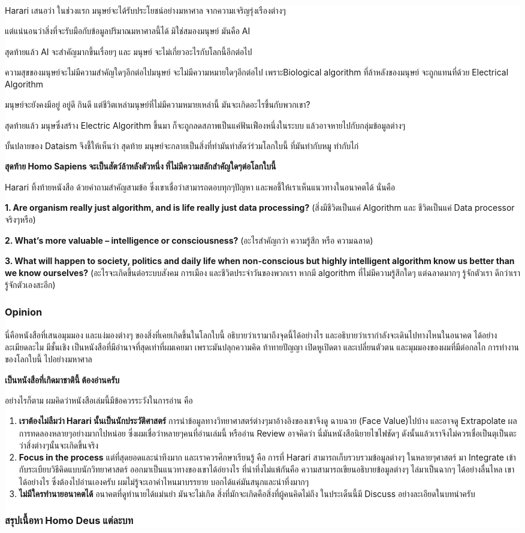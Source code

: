 Harari เสนอว่า ในช่วงแรก มนุษย์จะได้รับประโยชน์อย่างมหาศาล จากความเจริญรุ่งเรืองต่างๆ

แต่แน่นอนว่าสิ่งที่จะรับมือกับข้อมูลปริมาณมหาศาลนี้ได้ มิใช่สมองมนุษย์ มันคือ AI

สุดท้ายแล้ว AI จะสำคัญมากขึ้นเรื่อยๆ และ มนุษย์ จะไม่เกี่ยวอะไรกับโลกนี้อีกต่อไป

ความสุขของมนุษย์จะไม่มีความสำคัญใดๆอีกต่อไปมนุษย์ จะไม่มีความหมายใดๆอีกต่อไป เพราะBiological algorithm ที่ล้าหลังของมนุษย์ จะถูกแทนที่ด้วย Electrical Algorithm

มนุษย์จะยังคงมีอยู่ อยู่ดี กินดี แต่ชีวิตเหล่ามนุษย์ที่ไม่มีความหมายเหล่านี้ มันจะเกิดอะไรขึ้นกับพวกเขา?

สุดท้ายแล้ว มนุษซึ่งสร้าง Electric Algorithm ขึ้นมา ก็จะถูกลดสภาพเป็นแค่ฟันเฟืองหนึ่งในระบบ แล้วอาจหายไปกับกลุ่มข้อมูลต่างๆ

บั้นปลายของ Dataism จึงชี้ให้เห็นว่า สุดท้าย มนุษย์จะกลายเป็นสิ่งที่ทำมันทำสัตว์ร่วมโลกใบนี้ ที่มันทำกับหมู ทำกับไก่

**สุดท้าย Homo Sapiens จะเป็นสัตว์ล้าหลังตัวหนึ่ง ที่ไม่มีความสลักสำคัญใดๆต่อโลกใบนี้**

Harari ทิ้งท้ายหนังสือ ด้วยคำถามสำคัญสามข้อ ซึ่งเขาเชื่อว่าสามารถตอบทุกๆปัญหา และพอชี้ให้เราเห็นแนวทางในอนาคตได้ นั่นคือ

**1. Are organism really just algorithm, and is life really just data processing?** \(สิ่งมีชีวิตเป็นแค่ Algorithm และ ชีวิตเป็นแค่ Data processor จริงๆหรือ\)

**2. What’s more valuable – intelligence or consciousness?** \(อะไรสำคัญกว่า ความรู้สึก หรือ ความฉลาด\)

**3. What will happen to society, politics and daily life when non-conscious but highly intelligent algorithm know us better than we know ourselves?** \(อะไรจะเกิดขึ้นต่อระบบสังคม การเมือง และชีวิตประจำวันของพวกเรา หากมี algorithm ที่ไม่มีความรู้สึกใดๆ แต่ฉลาดมากๆ รู้จักตัวเรา ดีกว่าเรารู้จักตัวเองสะอีก\)

### Opinion

นี่คือหนังสือที่เสนอมุมมอง และแง่มองต่างๆ ของสิ่งที่เคยเกิดขึ้นในโลกใบนี้ อธิบายว่าเรามาถึงจุดนี้ได้อย่างไร และอธิบายว่าเรากำลังจะเดินไปทางไหนในอนาคต ได้อย่างละเมียดละไม มีชั้นเชิง เป็นหนังสือที่มีอำนาจที่สุดเท่าที่ผมเคยมา เพราะมันปลุกความคิด ท้าทายปัญญา เปิดหูเปิดตา และเปลี่ยนตัวตน และมุมมองของผมที่มีต่อกลไก การทำงานของโลกใบนี้ ไปอย่างมหาศาล

**เป็นหนังสือที่เกิดมาชาตินี้ ต้องอ่านครับ**

อย่างไรก็ตาม ผมคิดว่าหนังสือเล่มนี้มีข้อควรระวังในการอ่าน คือ

1. **เราต้องไม่ลืมว่า Harari นั้นเป็นนักประวัติศาสตร์**  การนำข้อมูลทางวิทยาศาสตร์ต่างๆมาอ้างอิงของเขาจึงดู ฉาบฉวย \(Face Value\)ไปบ้าง และอาจดู Extrapolate ผลการทดลองหลายๆอย่างมากไปหน่อย ซึ่งผมเชื่อว่าหลายๆคนที่อ่านเล่มนี้ หรืออ่าน Review อาจคิดว่า นี่มันหนังสือนิยายไซไฟชัดๆ ดังนั้นแล้วเราจึงไม่ควรเชื่อเป็นตุเป็นตะว่าสิ่งต่างๆนั้นจะเกิดขึ้นจริง
2. **Focus in the process**  แต่ที่สุดยอดและน่าทึงมาก และเราควรศึกษาเรียนรู้ คือ การที่ Harari สามารถเก็บรวบรวมข้อมูลต่างๆ ในหลายๆศาสตร์ มา Integrate เข้ากับระเบียบวิธีคิดแบบนักวิทยาศาสตร์ ออกมาเป็นแนวทางของเขาได้อ่ยางไร ที่น่าทึ่งไม่แพ้กันคือ ความสามารถเขียนอธิบายข้อมูลต่างๆ ไล่มาเป็นฉากๆ ได้อย่างลื่นไหล เขาได้อย่างไร ซึ่งต้องไปอ่านเองครับ ผมไม่รู้จะเอาคำไหนมาบรรยาย บอกได้แค่มันสนุกและน่าทึ่งมากๆ
3. **ไม่มีใครทำนายอนาคตได้**  อนาคตที่ดูทำนายได้แม่นยำ มันจะไม่เกิด สิ่งที่มักจะเกิดคือสิ่งที่ผู้คนคิดไม่ถึง ในประเด็นนี้มี Discuss อย่างละเอียดในบทนำครับ

### สรุปเนื้อหา Homo Deus แต่ละบท
